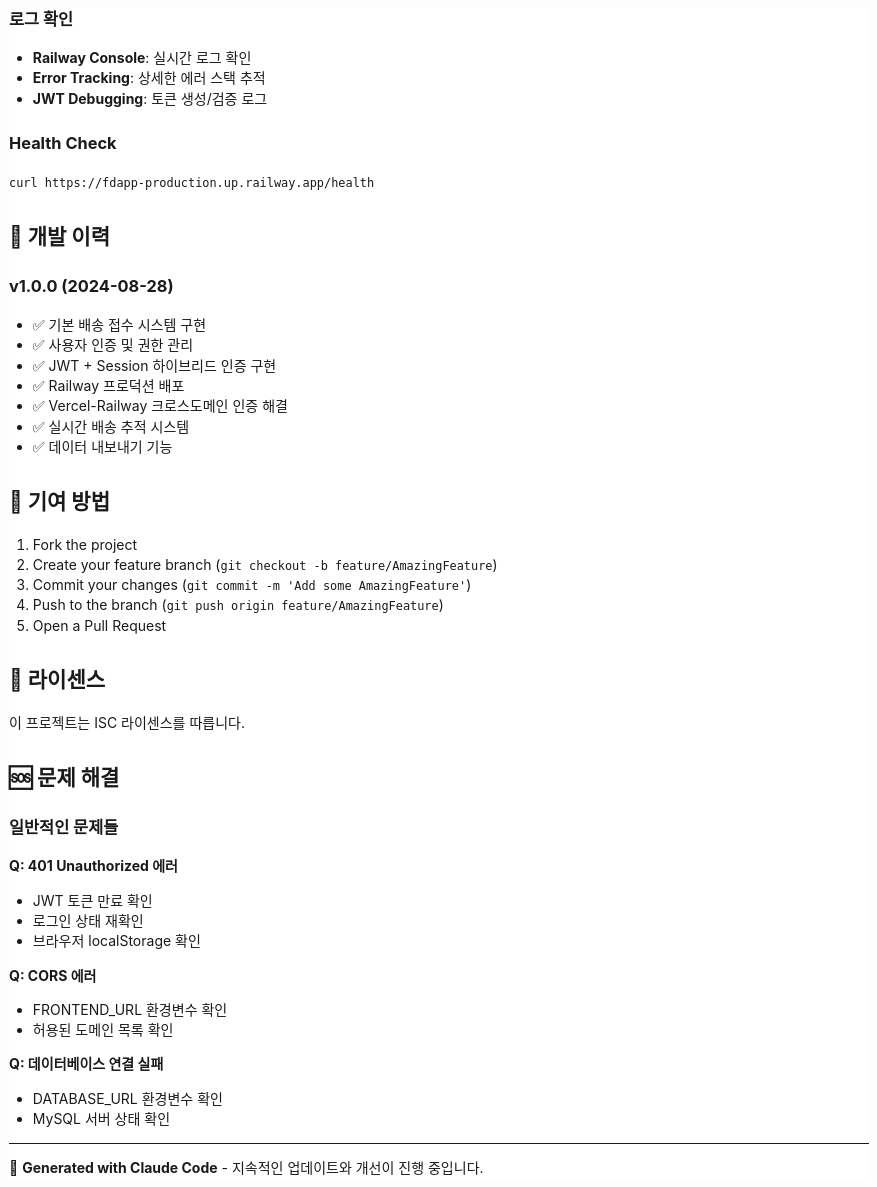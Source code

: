 ### 로그 확인
- **Railway Console**: 실시간 로그 확인
- **Error Tracking**: 상세한 에러 스택 추적
- **JWT Debugging**: 토큰 생성/검증 로그

### Health Check
```bash
curl https://fdapp-production.up.railway.app/health
```

## 📝 개발 이력

### v1.0.0 (2024-08-28)
- ✅ 기본 배송 접수 시스템 구현
- ✅ 사용자 인증 및 권한 관리
- ✅ JWT + Session 하이브리드 인증 구현
- ✅ Railway 프로덕션 배포
- ✅ Vercel-Railway 크로스도메인 인증 해결
- ✅ 실시간 배송 추적 시스템
- ✅ 데이터 내보내기 기능

## 🤝 기여 방법

1. Fork the project
2. Create your feature branch (`git checkout -b feature/AmazingFeature`)
3. Commit your changes (`git commit -m 'Add some AmazingFeature'`)
4. Push to the branch (`git push origin feature/AmazingFeature`)
5. Open a Pull Request

## 📄 라이센스

이 프로젝트는 ISC 라이센스를 따릅니다.

## 🆘 문제 해결

### 일반적인 문제들

**Q: 401 Unauthorized 에러**
- JWT 토큰 만료 확인
- 로그인 상태 재확인
- 브라우저 localStorage 확인

**Q: CORS 에러**
- FRONTEND_URL 환경변수 확인
- 허용된 도메인 목록 확인

**Q: 데이터베이스 연결 실패**
- DATABASE_URL 환경변수 확인
- MySQL 서버 상태 확인

---

🤖 **Generated with Claude Code** - 지속적인 업데이트와 개선이 진행 중입니다.